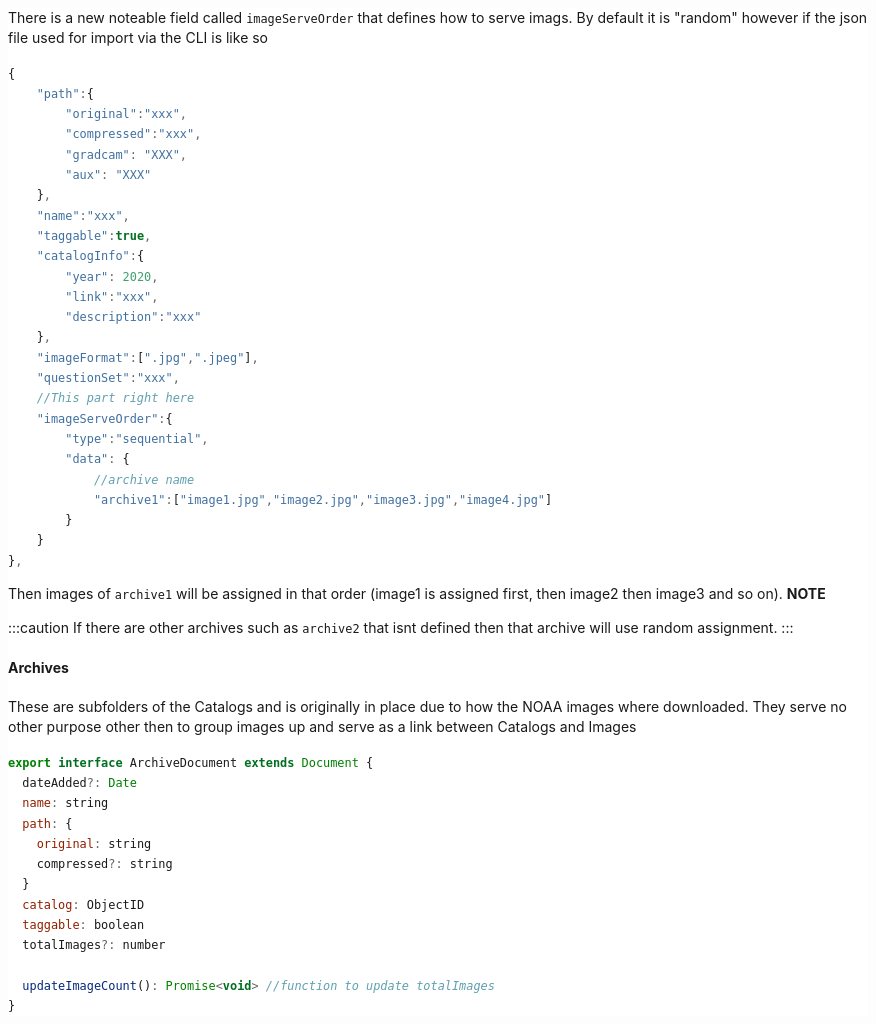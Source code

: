 There is a new noteable field called `imageServeOrder` that defines how to serve imags. By
default it is "random" however if the json file used for import via the CLI is like so
```js
{
    "path":{
        "original":"xxx",
        "compressed":"xxx",
        "gradcam": "XXX",
        "aux": "XXX"
    },
    "name":"xxx",
    "taggable":true,
    "catalogInfo":{
        "year": 2020,
        "link":"xxx",
        "description":"xxx"
    }, 
    "imageFormat":[".jpg",".jpeg"],
    "questionSet":"xxx",
    //This part right here
    "imageServeOrder":{
        "type":"sequential",
        "data": {
            //archive name
            "archive1":["image1.jpg","image2.jpg","image3.jpg","image4.jpg"]
        }
    }
},
```

Then images of `archive1` will be assigned in that order (image1 is assigned first, then image2 then image3 and so on). **NOTE** 

:::caution 
If there are other archives such
as `archive2` that isnt defined then that archive will use random assignment.
:::

#### Archives

These are subfolders of the Catalogs and is originally in place due to how the
NOAA images where downloaded. They serve no other purpose other then to group
images up and serve as a link between Catalogs and Images

```js title="Archive model"
export interface ArchiveDocument extends Document {
  dateAdded?: Date
  name: string
  path: {
    original: string
    compressed?: string
  }
  catalog: ObjectID
  taggable: boolean
  totalImages?: number

  updateImageCount(): Promise<void> //function to update totalImages
}
```
